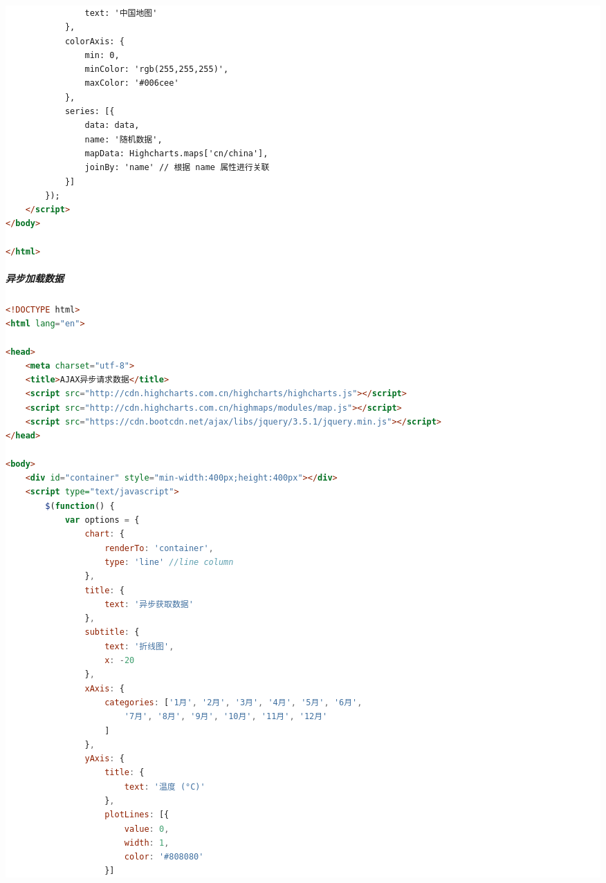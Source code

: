 ```html
                text: '中国地图'
            },
            colorAxis: {
                min: 0,
                minColor: 'rgb(255,255,255)',
                maxColor: '#006cee'
            },
            series: [{
                data: data,
                name: '随机数据',
                mapData: Highcharts.maps['cn/china'],
                joinBy: 'name' // 根据 name 属性进行关联
            }]
        });
    </script>
</body>

</html>
```

#####  异步加载数据  

```html
<!DOCTYPE html>
<html lang="en">

<head>
    <meta charset="utf-8">
    <title>AJAX异步请求数据</title>
    <script src="http://cdn.highcharts.com.cn/highcharts/highcharts.js"></script>
    <script src="http://cdn.highcharts.com.cn/highmaps/modules/map.js"></script>
    <script src="https://cdn.bootcdn.net/ajax/libs/jquery/3.5.1/jquery.min.js"></script>
</head>

<body>
    <div id="container" style="min-width:400px;height:400px"></div>
    <script type="text/javascript">
        $(function() {
            var options = {
                chart: {
                    renderTo: 'container',
                    type: 'line' //line column
                },
                title: {
                    text: '异步获取数据'
                },
                subtitle: {
                    text: '折线图',
                    x: -20
                },
                xAxis: {
                    categories: ['1月', '2月', '3月', '4月', '5月', '6月',
                        '7月', '8月', '9月', '10月', '11月', '12月'
                    ]
                },
                yAxis: {
                    title: {
                        text: '温度 (°C)'
                    },
                    plotLines: [{
                        value: 0,
                        width: 1,
                        color: '#808080'
                    }]
```